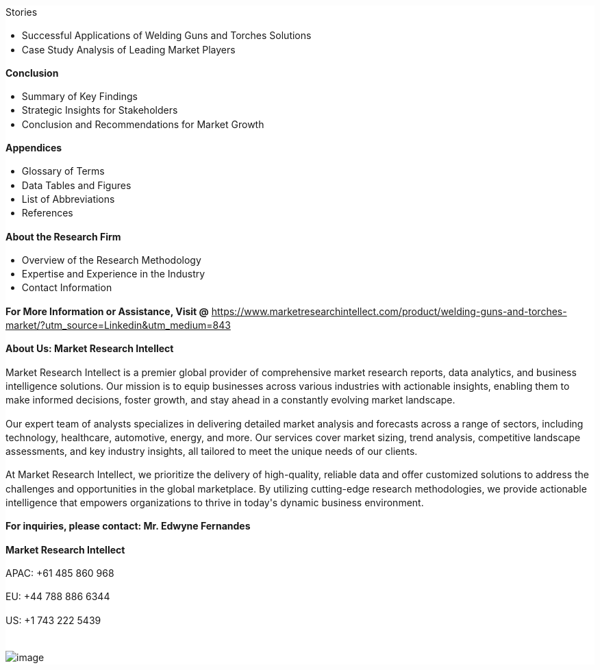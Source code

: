 Stories</strong></p><ul><li>Successful Applications of Welding Guns and Torches Solutions</li><li>Case Study Analysis of Leading Market Players</li></ul><p><strong>Conclusion</strong></p><ul><li>Summary of Key Findings</li><li>Strategic Insights for Stakeholders</li><li>Conclusion and Recommendations for Market Growth</li></ul><p><strong>Appendices</strong></p><ul><li>Glossary of Terms</li><li>Data Tables and Figures</li><li>List of Abbreviations</li><li>References</li></ul><p><strong>About the Research Firm</strong></p><ul><li>Overview of the Research Methodology</li><li>Expertise and Experience in the Industry</li><li>Contact Information</li></ul></div><div class="article-main__content" data-test-id="publishing-text-block"><p><span class="font-[700]"><strong>For More Information or Assistance, Visit @</strong>&nbsp;<a href="https://www.marketresearchintellect.com/product/welding-guns-and-torches-market/?utm_source=Linkedin&utm_medium=843">https://www.marketresearchintellect.com/product/welding-guns-and-torches-market/?utm_source=Linkedin&utm_medium=843</a></span></p><p><strong>About Us: Market Research Intellect</strong></p><p>Market Research Intellect is a premier global provider of comprehensive market research reports, data analytics, and business intelligence solutions. Our mission is to equip businesses across various industries with actionable insights, enabling them to make informed decisions, foster growth, and stay ahead in a constantly evolving market landscape.</p><p>Our expert team of analysts specializes in delivering detailed market analysis and forecasts across a range of sectors, including technology, healthcare, automotive, energy, and more. Our services cover market sizing, trend analysis, competitive landscape assessments, and key industry insights, all tailored to meet the unique needs of our clients.</p><p>At Market Research Intellect, we prioritize the delivery of high-quality, reliable data and offer customized solutions to address the challenges and opportunities in the global marketplace. By utilizing cutting-edge research methodologies, we provide actionable intelligence that empowers organizations to thrive in today's dynamic business environment.</p><p><strong>For inquiries, please contact: Mr. Edwyne Fernandes</strong></p><p><strong>Market Research Intellect</strong></p><p>APAC: +61 485 860 968</p><p>EU: +44 788 886 6344</p><p>US: +1 743 222 5439</p></div><div class="article-main__content" data-test-id="publishing-text-block">&nbsp;</div>
![image](https://github.com/user-attachments/assets/80711191-cc9d-4095-a13c-93a6bb30c74d)
